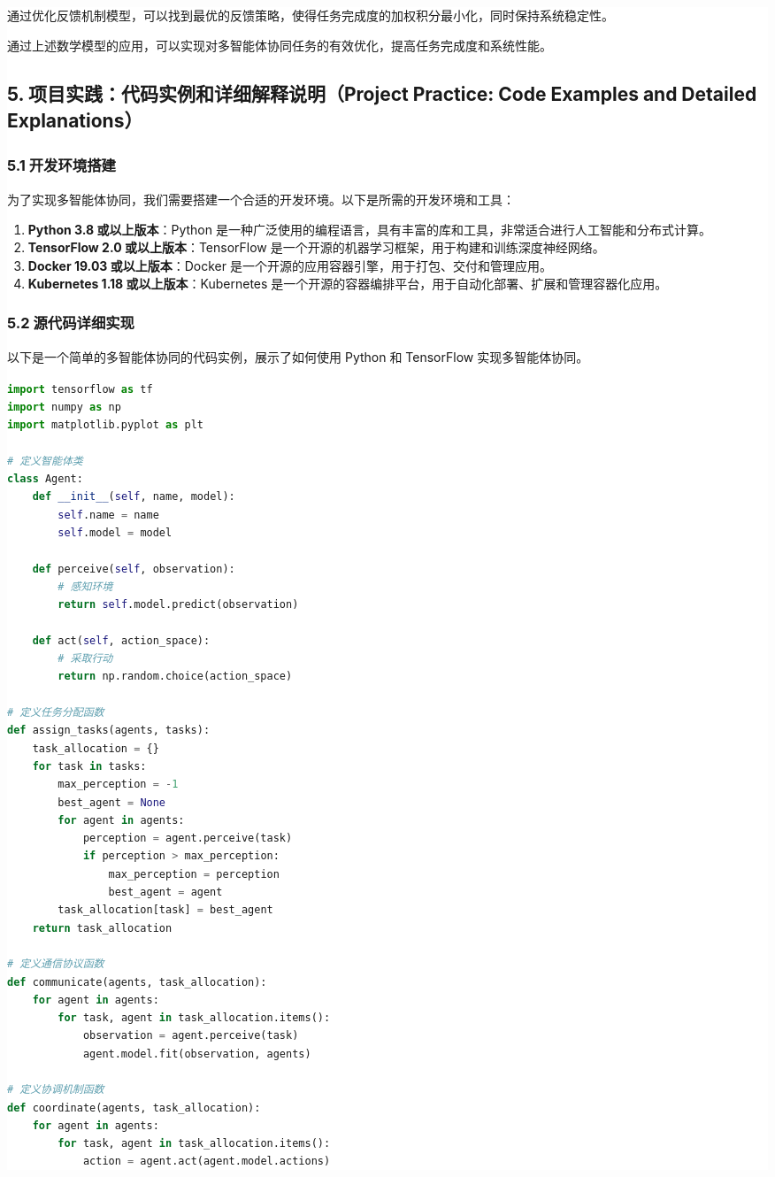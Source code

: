    通过优化反馈机制模型，可以找到最优的反馈策略，使得任务完成度的加权积分最小化，同时保持系统稳定性。

通过上述数学模型的应用，可以实现对多智能体协同任务的有效优化，提高任务完成度和系统性能。

## 5. 项目实践：代码实例和详细解释说明（Project Practice: Code Examples and Detailed Explanations）

### 5.1 开发环境搭建

为了实现多智能体协同，我们需要搭建一个合适的开发环境。以下是所需的开发环境和工具：

1. **Python 3.8 或以上版本**：Python 是一种广泛使用的编程语言，具有丰富的库和工具，非常适合进行人工智能和分布式计算。
2. **TensorFlow 2.0 或以上版本**：TensorFlow 是一个开源的机器学习框架，用于构建和训练深度神经网络。
3. **Docker 19.03 或以上版本**：Docker 是一个开源的应用容器引擎，用于打包、交付和管理应用。
4. **Kubernetes 1.18 或以上版本**：Kubernetes 是一个开源的容器编排平台，用于自动化部署、扩展和管理容器化应用。

### 5.2 源代码详细实现

以下是一个简单的多智能体协同的代码实例，展示了如何使用 Python 和 TensorFlow 实现多智能体协同。

```python
import tensorflow as tf
import numpy as np
import matplotlib.pyplot as plt

# 定义智能体类
class Agent:
    def __init__(self, name, model):
        self.name = name
        self.model = model

    def perceive(self, observation):
        # 感知环境
        return self.model.predict(observation)

    def act(self, action_space):
        # 采取行动
        return np.random.choice(action_space)

# 定义任务分配函数
def assign_tasks(agents, tasks):
    task_allocation = {}
    for task in tasks:
        max_perception = -1
        best_agent = None
        for agent in agents:
            perception = agent.perceive(task)
            if perception > max_perception:
                max_perception = perception
                best_agent = agent
        task_allocation[task] = best_agent
    return task_allocation

# 定义通信协议函数
def communicate(agents, task_allocation):
    for agent in agents:
        for task, agent in task_allocation.items():
            observation = agent.perceive(task)
            agent.model.fit(observation, agents)

# 定义协调机制函数
def coordinate(agents, task_allocation):
    for agent in agents:
        for task, agent in task_allocation.items():
            action = agent.act(agent.model.actions)
```